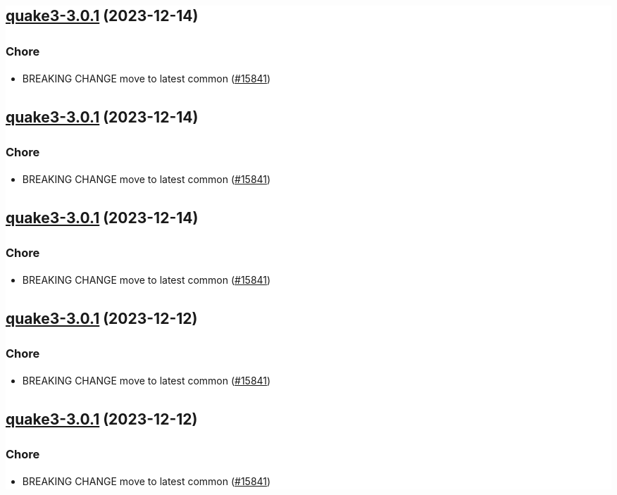 

## [quake3-3.0.1](https://github.com/truecharts/charts/compare/quake3-2.0.13...quake3-3.0.1) (2023-12-14)

### Chore

- BREAKING CHANGE move to latest common ([#15841](https://github.com/truecharts/charts/issues/15841))
  
  


## [quake3-3.0.1](https://github.com/truecharts/charts/compare/quake3-2.0.13...quake3-3.0.1) (2023-12-14)

### Chore

- BREAKING CHANGE move to latest common ([#15841](https://github.com/truecharts/charts/issues/15841))
  
  


## [quake3-3.0.1](https://github.com/truecharts/charts/compare/quake3-2.0.13...quake3-3.0.1) (2023-12-14)

### Chore

- BREAKING CHANGE move to latest common ([#15841](https://github.com/truecharts/charts/issues/15841))
  
  


## [quake3-3.0.1](https://github.com/truecharts/charts/compare/quake3-2.0.13...quake3-3.0.1) (2023-12-12)

### Chore

- BREAKING CHANGE move to latest common ([#15841](https://github.com/truecharts/charts/issues/15841))
  
  


## [quake3-3.0.1](https://github.com/truecharts/charts/compare/quake3-2.0.13...quake3-3.0.1) (2023-12-12)

### Chore

- BREAKING CHANGE move to latest common ([#15841](https://github.com/truecharts/charts/issues/15841))
  
  
